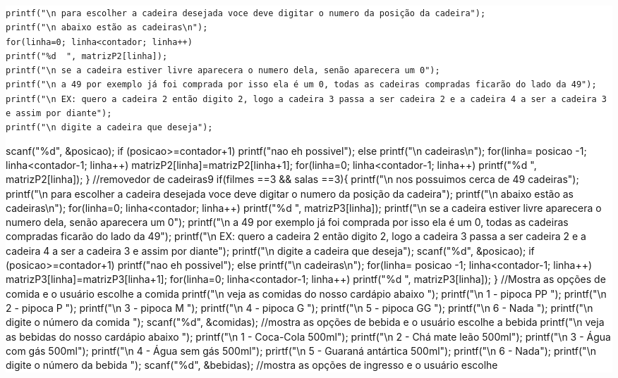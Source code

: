     printf("\n para escolher a cadeira desejada voce deve digitar o numero da posição da cadeira"); 
    printf("\n abaixo estão as cadeiras\n"); 
    for(linha=0; linha<contador; linha++) 
    printf("%d  ", matrizP2[linha]); 
    printf("\n se a cadeira estiver livre aparecera o numero dela, senão aparecera um 0"); 
    printf("\n a 49 por exemplo já foi comprada por isso ela é um 0, todas as cadeiras compradas ficarão do lado da 49"); 
    printf("\n EX: quero a cadeira 2 então digito 2, logo a cadeira 3 passa a ser cadeira 2 e a cadeira 4 a ser a cadeira 3 e assim por diante"); 
    printf("\n digite a cadeira que deseja"); 
scanf("%d", &posicao); 
if (posicao>=contador+1) 
printf("nao eh possivel"); 
else 
printf("\n cadeiras\n"); 
for(linha= posicao -1; linha<contador-1; linha++) 
matrizP2[linha]=matrizP2[linha+1]; 
for(linha=0; linha<contador-1; linha++) 
printf("%d  ", matrizP2[linha]); 
} 
//removedor de cadeiras9 
    if(filmes ==3 && salas ==3){ 
printf("\n nos possuimos cerca de 49 cadeiras"); 
    printf("\n para escolher a cadeira desejada voce deve digitar o numero da posição da cadeira"); 
    printf("\n abaixo estão as cadeiras\n"); 
    for(linha=0; linha<contador; linha++) 
    printf("%d  ", matrizP3[linha]); 
    printf("\n se a cadeira estiver livre aparecera o numero dela, senão aparecera um 0"); 
    printf("\n a 49 por exemplo já foi comprada por isso ela é um 0, todas as cadeiras compradas ficarão do lado da 49"); 
    printf("\n EX: quero a cadeira 2 então digito 2, logo a cadeira 3 passa a ser cadeira 2 e a cadeira 4 a ser a cadeira 3 e assim por diante"); 
    printf("\n digite a cadeira que deseja"); 
scanf("%d", &posicao); 
if (posicao>=contador+1) 
printf("nao eh possivel"); 
else 
printf("\n cadeiras\n"); 
for(linha= posicao -1; linha<contador-1; linha++) 
matrizP3[linha]=matrizP3[linha+1]; 
for(linha=0; linha<contador-1; linha++) 
printf("%d  ", matrizP3[linha]); 
} 
    //Mostra as opções de comida e o usuário escolhe a comida 
    printf("\n veja as comidas do nosso cardápio abaixo "); 
    printf("\n 1 - pipoca PP "); 
    printf("\n 2 - pipoca P "); 
    printf("\n 3 - pipoca M "); 
    printf("\n 4 - pipoca G "); 
    printf("\n 5 - pipoca GG "); 
    printf("\n 6 - Nada "); 
    printf("\n digite o número da comida "); 
    scanf("%d", &comidas); 
  //mostra as opções de bebida e o usuário escolhe a bebida 
    printf("\n veja as bebidas do nosso cardápio abaixo "); 
    printf("\n 1 - Coca-Cola 500ml"); 
    printf("\n 2 - Chá mate leão 500ml"); 
    printf("\n 3 - Água com gás 500ml"); 
    printf("\n 4 - Água sem gás 500ml"); 
    prirtf("\n 5 - Guaraná antártica 500ml"); 
    printf("\n 6 - Nada"); 
    printf("\n digite o número da bebida "); 
    scanf("%d", &bebidas); 
     //mostra as opções de ingresso e o usuário escolhe 
